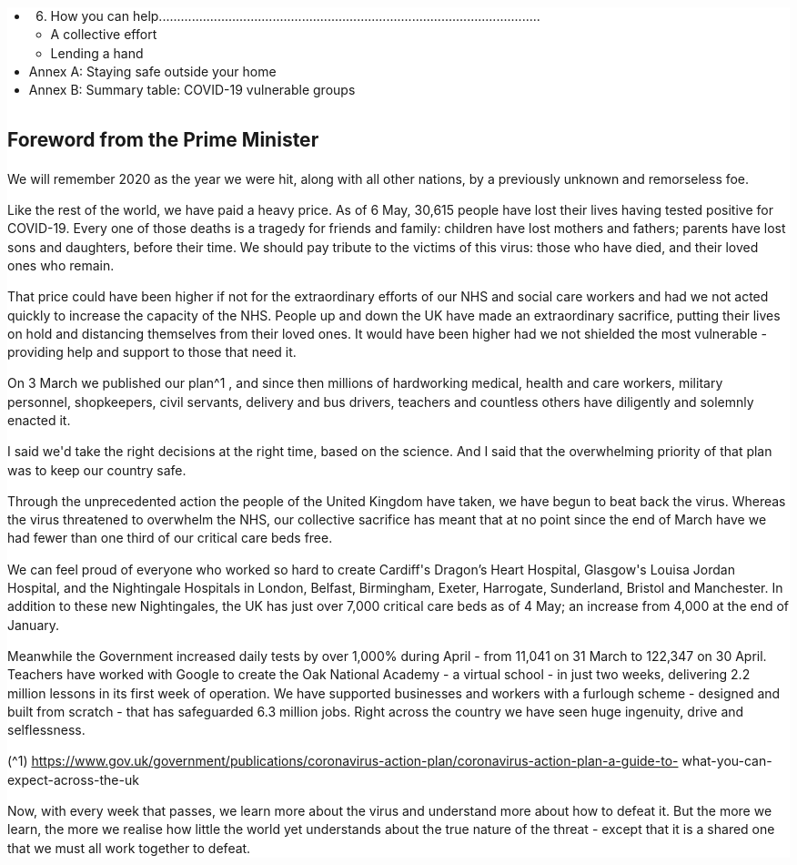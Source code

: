 - 6. How you can help........................................................................................................
   - A collective effort
   - Lending a hand
- Annex A: Staying safe outside your home
- Annex B: Summary table: COVID-19 vulnerable groups


## Foreword from the Prime Minister

We will remember 2020 as the year we were hit, along with all other nations, by a previously
unknown and remorseless foe.

Like the rest of the world, we have paid a heavy price. As of 6 May, 30,615 people have lost their
lives having tested positive for COVID-19. Every one of those deaths is a tragedy for friends and
family: children have lost mothers and fathers; parents have lost sons and daughters, before their
time. We should pay tribute to the victims of this virus: those who have died, and their loved ones
who remain.

That price could have been higher if not for the extraordinary efforts of our NHS and social care
workers and had we not acted quickly to increase the capacity of the NHS. People up and down
the UK have made an extraordinary sacrifice, putting their lives on hold and distancing themselves
from their loved ones. It would have been higher had we not shielded the most vulnerable -
providing help and support to those that need it.

On 3 March we published our plan^1 , and since then millions of hardworking medical, health and
care workers, military personnel, shopkeepers, civil servants, delivery and bus drivers, teachers
and countless others have diligently and solemnly enacted it.

I said we'd take the right decisions at the right time, based on the science. And I said that the
overwhelming priority of that plan was to keep our country safe.

Through the unprecedented action the people of the United Kingdom have taken, we have begun
to beat back the virus. Whereas the virus threatened to overwhelm the NHS, our collective sacrifice
has meant that at no point since the end of March have we had fewer than one third of our critical
care beds free.

We can feel proud of everyone who worked so hard to create Cardiff's Dragon’s Heart Hospital,
Glasgow's Louisa Jordan Hospital, and the Nightingale Hospitals in London, Belfast, Birmingham,
Exeter, Harrogate, Sunderland, Bristol and Manchester. In addition to these new Nightingales, the
UK has just over 7,000 critical care beds as of 4 May; an increase from 4,000 at the end of
January.

Meanwhile the Government increased daily tests by over 1,000% during April - from 11,041 on 31
March to 122,347 on 30 April. Teachers have worked with Google to create the Oak National
Academy - a virtual school - in just two weeks, delivering 2.2 million lessons in its first week of
operation. We have supported businesses and workers with a furlough scheme - designed and built
from scratch - that has safeguarded 6.3 million jobs. Right across the country we have seen huge
ingenuity, drive and selflessness.

(^1) https://www.gov.uk/government/publications/coronavirus-action-plan/coronavirus-action-plan-a-guide-to-
what-you-can-expect-across-the-uk


Now, with every week that passes, we learn more about the virus and understand more about how
to defeat it. But the more we learn, the more we realise how little the world yet understands about
the true nature of the threat - except that it is a shared one that we must all work together to defeat.
